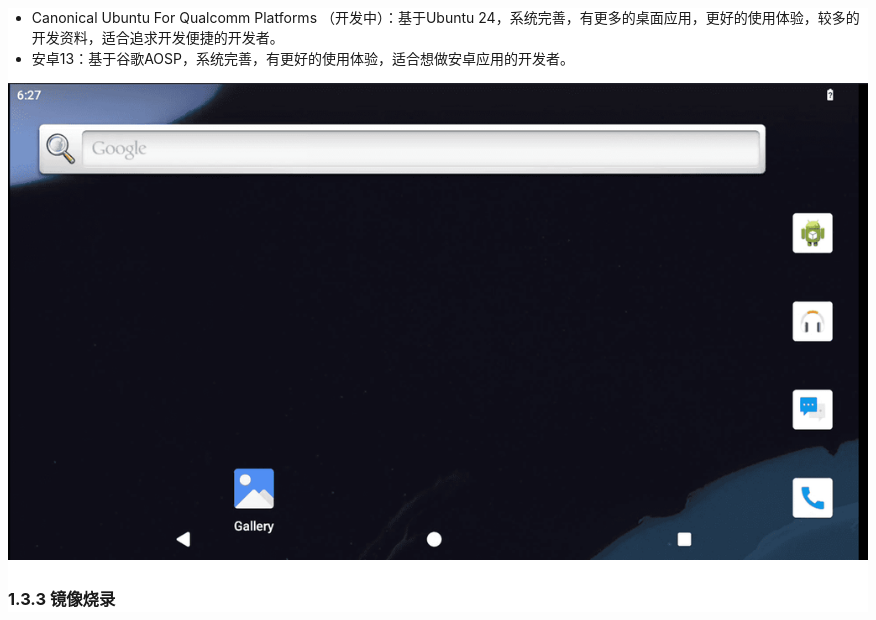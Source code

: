 * Canonical Ubuntu For Qualcomm Platforms （开发中）：基于Ubuntu 24，系统完善，有更多的桌面应用，更好的使用体验，较多的开发资料，适合追求开发便捷的开发者。
* 安卓13：基于谷歌AOSP，系统完善，有更好的使用体验，适合想做安卓应用的开发者。

![](images/image-17.png)

### 1.3.3 镜像烧录
